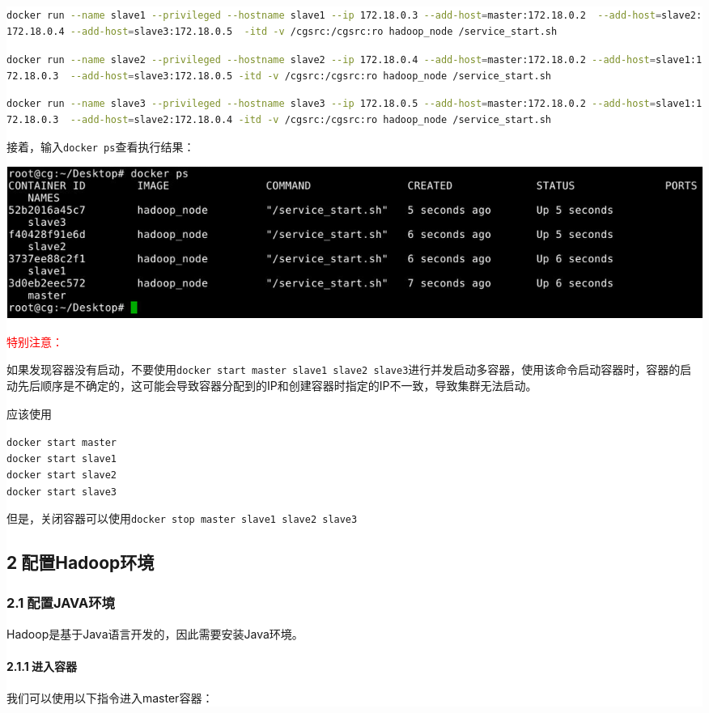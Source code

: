```bash
docker run --name slave1 --privileged --hostname slave1 --ip 172.18.0.3 --add-host=master:172.18.0.2  --add-host=slave2:172.18.0.4 --add-host=slave3:172.18.0.5  -itd -v /cgsrc:/cgsrc:ro hadoop_node /service_start.sh
```

```bash
docker run --name slave2 --privileged --hostname slave2 --ip 172.18.0.4 --add-host=master:172.18.0.2 --add-host=slave1:172.18.0.3  --add-host=slave3:172.18.0.5 -itd -v /cgsrc:/cgsrc:ro hadoop_node /service_start.sh
```

```bash
docker run --name slave3 --privileged --hostname slave3 --ip 172.18.0.5 --add-host=master:172.18.0.2 --add-host=slave1:172.18.0.3  --add-host=slave2:172.18.0.4 -itd -v /cgsrc:/cgsrc:ro hadoop_node /service_start.sh
```

接着，输入`docker ps`查看执行结果：

![](/assets/images/G4PL-GBlD/1635131798899.png)

<font color="red">特别注意：</font>

如果发现容器没有启动，不要使用`docker start master slave1 slave2 slave3`进行并发启动多容器，使用该命令启动容器时，容器的启动先后顺序是不确定的，这可能会导致容器分配到的IP和创建容器时指定的IP不一致，导致集群无法启动。

应该使用

```bash
docker start master
docker start slave1
docker start slave2
docker start slave3
```

但是，关闭容器可以使用`docker stop master slave1 slave2 slave3 `

## 2 配置Hadoop环境

### 2.1 配置JAVA环境

Hadoop是基于Java语言开发的，因此需要安装Java环境。

#### 2.1.1 进入容器

我们可以使用以下指令进入master容器：
